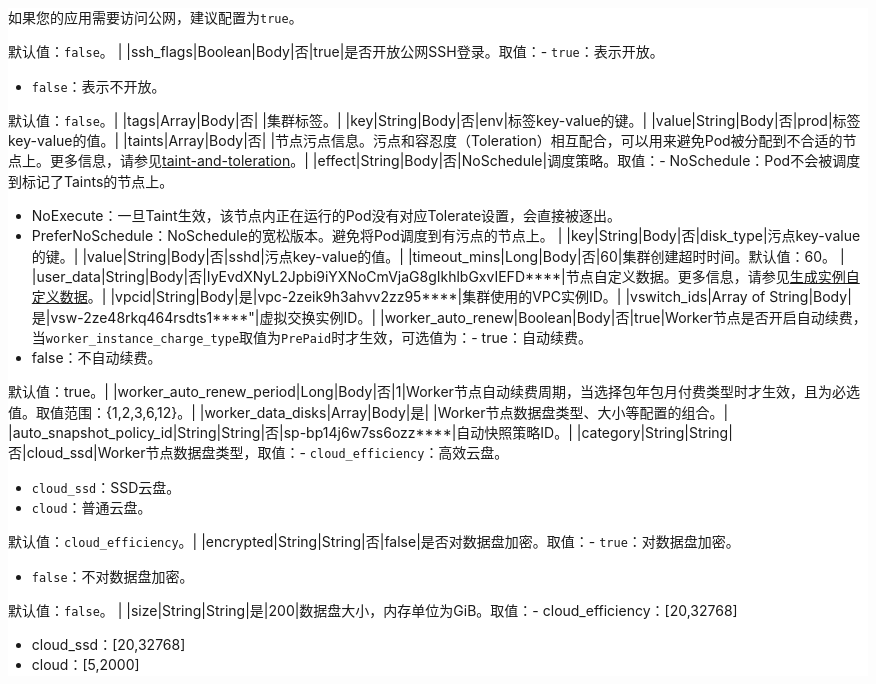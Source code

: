 如果您的应用需要访问公网，建议配置为`true`。

默认值：`false`。 |
|ssh\_flags|Boolean|Body|否|true|是否开放公网SSH登录。取值：-   `true`：表示开放。
-   `false`：表示不开放。

默认值：`false`。|
|tags|Array|Body|否| |集群标签。|
|key|String|Body|否|env|标签key-value的键。|
|value|String|Body|否|prod|标签key-value的值。|
|taints|Array|Body|否| |节点污点信息。污点和容忍度（Toleration）相互配合，可以用来避免Pod被分配到不合适的节点上。更多信息，请参见[taint-and-toleration](https://kubernetes.io/zh/docs/concepts/scheduling-eviction/taint-and-toleration/)。|
|effect|String|Body|否|NoSchedule|调度策略。取值：-   NoSchedule：Pod不会被调度到标记了Taints的节点上。
-   NoExecute：一旦Taint生效，该节点内正在运行的Pod没有对应Tolerate设置，会直接被逐出。
-   PreferNoSchedule：NoSchedule的宽松版本。避免将Pod调度到有污点的节点上。 |
|key|String|Body|否|disk\_type|污点key-value的键。|
|value|String|Body|否|sshd|污点key-value的值。|
|timeout\_mins|Long|Body|否|60|集群创建超时时间。默认值：60。 |
|user\_data|String|Body|否|IyEvdXNyL2Jpbi9iYXNoCmVjaG8gIkhlbGxvIEFD\*\*\*\*|节点自定义数据。更多信息，请参见[生成实例自定义数据](/cn.zh-CN/实例/管理实例/使用实例自定义数据/生成实例自定义数据.md)。|
|vpcid|String|Body|是|vpc-2zeik9h3ahvv2zz95\*\*\*\*|集群使用的VPC实例ID。|
|vswitch\_ids|Array of String|Body|是|vsw-2ze48rkq464rsdts1\*\*\*\*"|虚拟交换实例ID。|
|worker\_auto\_renew|Boolean|Body|否|true|Worker节点是否开启自动续费，当`worker_instance_charge_type`取值为`PrePaid`时才生效，可选值为：-   true：自动续费。
-   false：不自动续费。

默认值：true。|
|worker\_auto\_renew\_period|Long|Body|否|1|Worker节点自动续费周期，当选择包年包月付费类型时才生效，且为必选值。取值范围：\{1,2,3,6,12\}。|
|worker\_data\_disks|Array|Body|是| |Worker节点数据盘类型、大小等配置的组合。|
|auto\_snapshot\_policy\_id|String|String|否|sp-bp14j6w7ss6ozz\*\*\*\*|自动快照策略ID。|
|category|String|String|否|cloud\_ssd|Worker节点数据盘类型，取值：-   `cloud_efficiency`：高效云盘。
-   `cloud_ssd`：SSD云盘。
-   `cloud`：普通云盘。

默认值：`cloud_efficiency`。|
|encrypted|String|String|否|false|是否对数据盘加密。取值：-   `true`：对数据盘加密。
-   `false`：不对数据盘加密。

默认值：`false`。 |
|size|String|String|是|200|数据盘大小，内存单位为GiB。取值：-   cloud\_efficiency：\[20,32768\]
-   cloud\_ssd：\[20,32768\]
-   cloud：\[5,2000\]
